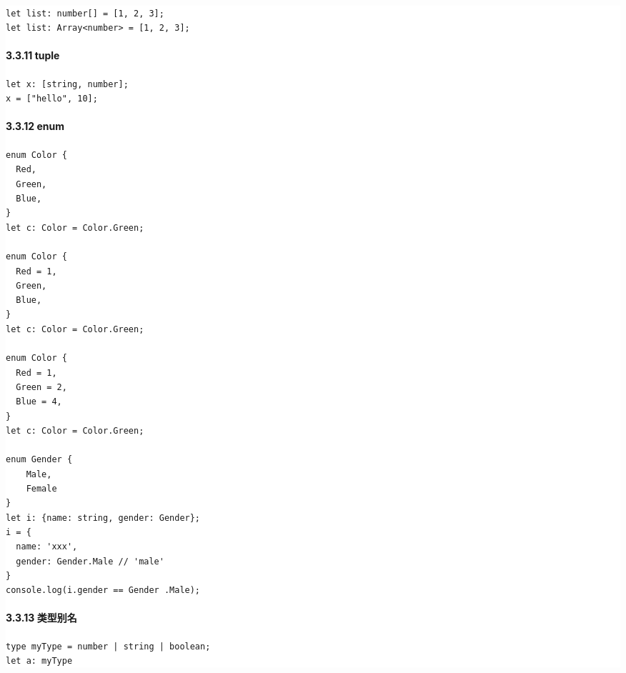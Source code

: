```tsx
let list: number[] = [1, 2, 3];
let list: Array<number> = [1, 2, 3];
```

#### 3.3.11 tuple

```tsx
let x: [string, number];
x = ["hello", 10]; 
```

#### 3.3.12 enum

```tsx
enum Color {
  Red,
  Green,
  Blue,
}
let c: Color = Color.Green;

enum Color {
  Red = 1,
  Green,
  Blue,
}
let c: Color = Color.Green;

enum Color {
  Red = 1,
  Green = 2,
  Blue = 4,
}
let c: Color = Color.Green;

enum Gender {
	Male,
	Female
}
let i: {name: string, gender: Gender};
i = {
  name: 'xxx',
  gender: Gender.Male // 'male'
}
console.log(i.gender == Gender .Male);
```

#### 3.3.13 类型别名

```tsx
type myType = number | string | boolean;
let a: myType
```
